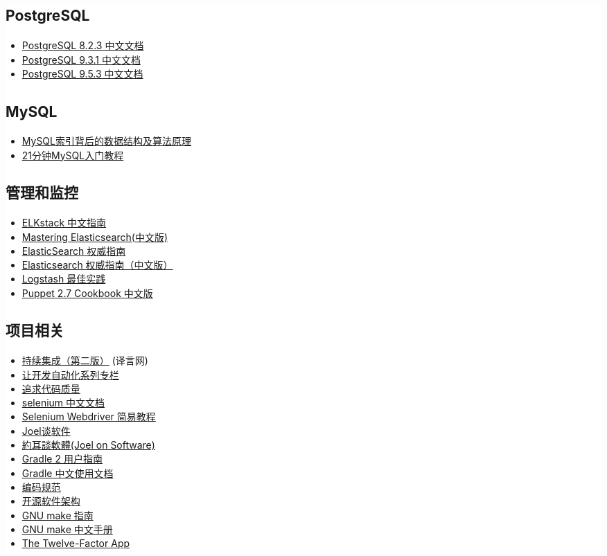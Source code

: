 </ul>
<h2 id="articleHeader10">PostgreSQL</h2>
<ul>
<li><a href="http://works.jinbuguo.com/postgresql/menu823/index.html" rel="nofollow noreferrer" target="_blank">PostgreSQL 8.2.3 中文文档</a></li>
<li><a href="http://www.postgres.cn/docs/9.3/index.html" rel="nofollow noreferrer" target="_blank">PostgreSQL 9.3.1 中文文档</a></li>
<li><a href="http://www.postgres.cn/docs/9.5/index.html" rel="nofollow noreferrer" target="_blank">PostgreSQL 9.5.3 中文文档</a></li>
</ul>
<h2 id="articleHeader11">MySQL</h2>
<ul>
<li><a href="http://blog.codinglabs.org/articles/theory-of-mysql-index.html" rel="nofollow noreferrer" target="_blank">MySQL索引背后的数据结构及算法原理</a></li>
<li><a href="http://www.cnblogs.com/mr-wid/archive/2013/05/09/3068229.html" rel="nofollow noreferrer" target="_blank">21分钟MySQL入门教程</a></li>
</ul>
<h2 id="articleHeader12">管理和监控</h2>
<ul>
<li><a href="http://kibana.logstash.es" rel="nofollow noreferrer" target="_blank">ELKstack 中文指南</a></li>
<li><a href="http://udn.yyuap.com/doc/mastering-elasticsearch/" rel="nofollow noreferrer" target="_blank">Mastering Elasticsearch(中文版)</a></li>
<li><a href="https://www.gitbook.com/book/fuxiaopang/learnelasticsearch/details" rel="nofollow noreferrer" target="_blank">ElasticSearch 权威指南</a></li>
<li><a href="http://es.xiaoleilu.com" rel="nofollow noreferrer" target="_blank">Elasticsearch 权威指南（中文版）</a></li>
<li><a href="https://github.com/chenryn/logstash-best-practice-cn" rel="nofollow noreferrer" target="_blank">Logstash 最佳实践</a></li>
<li><a href="http://bbs.konotes.org/workdoc/puppet-27/" rel="nofollow noreferrer" target="_blank">Puppet 2.7 Cookbook 中文版</a></li>
</ul>
<h2 id="articleHeader13">项目相关</h2>
<ul>
<li>
<a href="http://article.yeeyan.org/view/2251/94882" rel="nofollow noreferrer" target="_blank">持续集成（第二版）</a> (译言网)</li>
<li><a href="http://www.ibm.com/developerworks/cn/java/j-ap/" rel="nofollow noreferrer" target="_blank">让开发自动化系列专栏</a></li>
<li><a href="http://www.ibm.com/developerworks/cn/java/j-cq/" rel="nofollow noreferrer" target="_blank">追求代码质量</a></li>
<li><a href="https://github.com/fool2fish/selenium-doc" rel="nofollow noreferrer" target="_blank">selenium 中文文档</a></li>
<li><a href="http://it-ebooks.flygon.net/selenium-simple-tutorial/" rel="nofollow noreferrer" target="_blank">Selenium Webdriver 简易教程</a></li>
<li><a href="http://local.joelonsoftware.com/wiki/Chinese_" rel="nofollow noreferrer" target="_blank">Joel谈软件</a></li>
<li><a href="http://local.joelonsoftware.com/wiki/%E9%A6%96%E9%A0%81" rel="nofollow noreferrer" target="_blank">約耳談軟體(Joel on Software)</a></li>
<li><a href="https://github.com/waylau/Gradle-2-User-Guide" rel="nofollow noreferrer" target="_blank">Gradle 2 用户指南</a></li>
<li><a href="http://yuedu.baidu.com/ebook/f23af265998fcc22bcd10da2" rel="nofollow noreferrer" target="_blank">Gradle 中文使用文档</a></li>
<li><a href="https://github.com/ecomfe/spec" rel="nofollow noreferrer" target="_blank">编码规范</a></li>
<li><a href="http://www.ituring.com.cn/book/1143" rel="nofollow noreferrer" target="_blank">开源软件架构</a></li>
<li><a href="http://docs.huihoo.com/gnu/linux/gmake.html" rel="nofollow noreferrer" target="_blank">GNU make 指南</a></li>
<li><a href="http://www.yayu.org/book/gnu_make/" rel="nofollow noreferrer" target="_blank">GNU make 中文手册</a></li>
<li><a href="http://12factor.net/zh_cn/" rel="nofollow noreferrer" target="_blank">The Twelve-Factor App</a></li>
</ul>